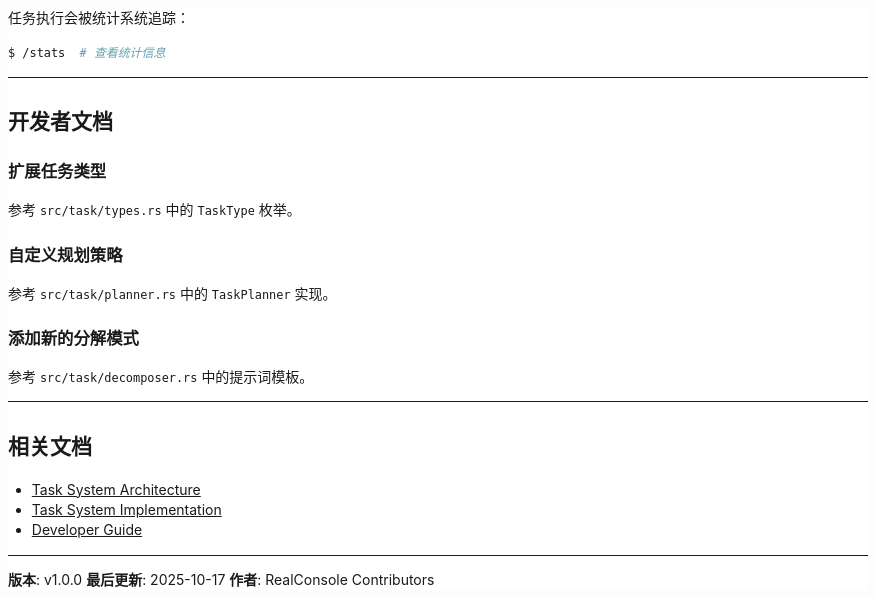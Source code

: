 任务执行会被统计系统追踪：
```bash
$ /stats  # 查看统计信息
```

---

## 开发者文档

### 扩展任务类型

参考 `src/task/types.rs` 中的 `TaskType` 枚举。

### 自定义规划策略

参考 `src/task/planner.rs` 中的 `TaskPlanner` 实现。

### 添加新的分解模式

参考 `src/task/decomposer.rs` 中的提示词模板。

---

## 相关文档

- [Task System Architecture](../docs/01-understanding/design/task-system.md)
- [Task System Implementation](../docs/03-evolution/features/task-system.md)
- [Developer Guide](../docs/02-practice/developer/developer-guide.md)

---

**版本**: v1.0.0
**最后更新**: 2025-10-17
**作者**: RealConsole Contributors
